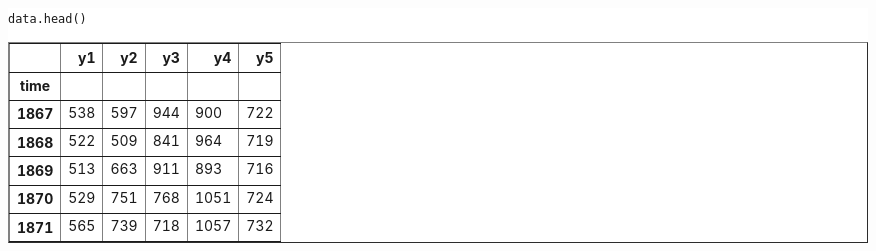 
```python
data.head()
```

<table border="1" class="dataframe">
  <thead>
    <tr style="text-align: right;">
      <th></th>
      <th>y1</th>
      <th>y2</th>
      <th>y3</th>
      <th>y4</th>
      <th>y5</th>
    </tr>
    <tr>
      <th>time</th>
      <th></th>
      <th></th>
      <th></th>
      <th></th>
      <th></th>
    </tr>
  </thead>
  <tbody>
    <tr>
      <th>1867</th>
      <td>538</td>
      <td>597</td>
      <td>944</td>
      <td>900</td>
      <td>722</td>
    </tr>
    <tr>
      <th>1868</th>
      <td>522</td>
      <td>509</td>
      <td>841</td>
      <td>964</td>
      <td>719</td>
    </tr>
    <tr>
      <th>1869</th>
      <td>513</td>
      <td>663</td>
      <td>911</td>
      <td>893</td>
      <td>716</td>
    </tr>
    <tr>
      <th>1870</th>
      <td>529</td>
      <td>751</td>
      <td>768</td>
      <td>1051</td>
      <td>724</td>
    </tr>
    <tr>
      <th>1871</th>
      <td>565</td>
      <td>739</td>
      <td>718</td>
      <td>1057</td>
      <td>732</td>
    </tr>